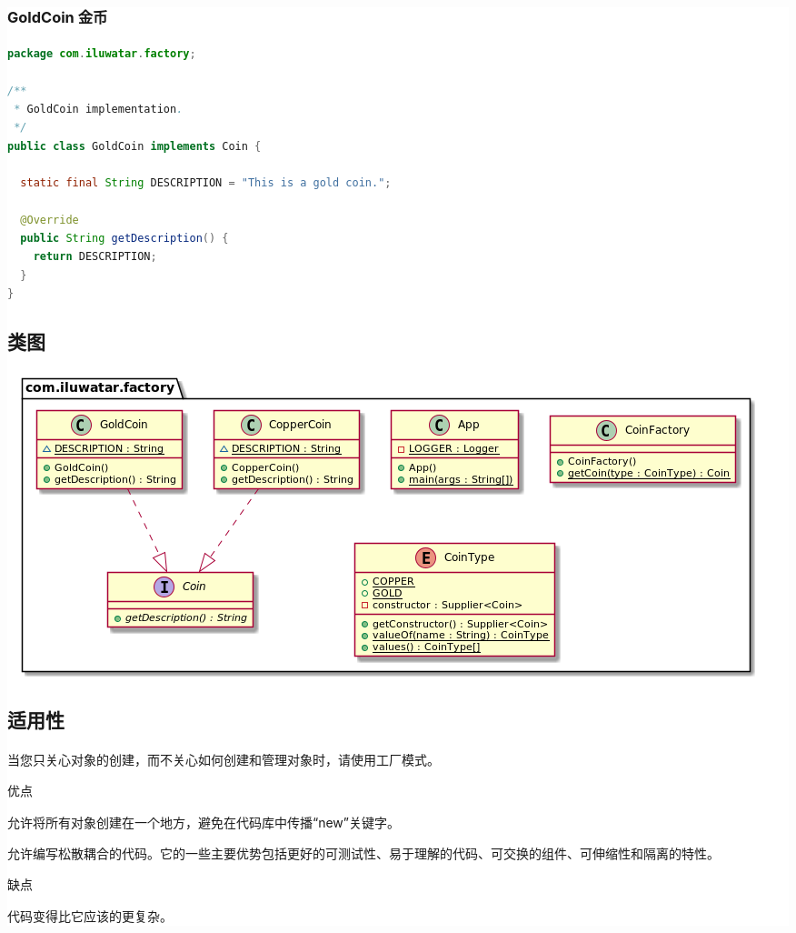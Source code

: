 ### GoldCoin 金币

```java
package com.iluwatar.factory;

/**
 * GoldCoin implementation.
 */
public class GoldCoin implements Coin {

  static final String DESCRIPTION = "This is a gold coin.";

  @Override
  public String getDescription() {
    return DESCRIPTION;
  }
}
```

## 类图

![](image/image_NoOwGNn2OU.png)

## 适用性

当您只关心对象的创建，而不关心如何创建和管理对象时，请使用工厂模式。

优点

允许将所有对象创建在一个地方，避免在代码库中传播“new”关键字。

允许编写松散耦合的代码。它的一些主要优势包括更好的可测试性、易于理解的代码、可交换的组件、可伸缩性和隔离的特性。

缺点

代码变得比它应该的更复杂。
